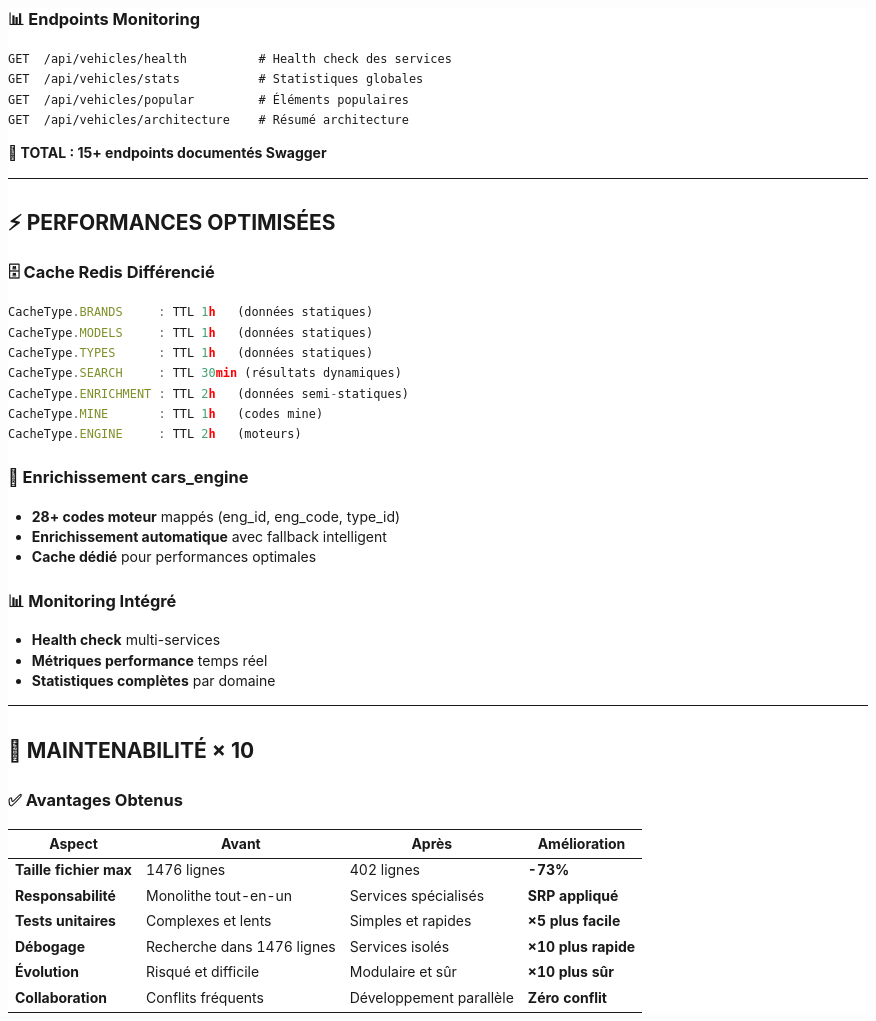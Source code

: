 ### 📊 Endpoints Monitoring
```
GET  /api/vehicles/health          # Health check des services
GET  /api/vehicles/stats           # Statistiques globales
GET  /api/vehicles/popular         # Éléments populaires
GET  /api/vehicles/architecture    # Résumé architecture
```

**🎯 TOTAL : 15+ endpoints documentés Swagger**

---

## ⚡ **PERFORMANCES OPTIMISÉES**

### 🗄️ Cache Redis Différencié
```typescript
CacheType.BRANDS     : TTL 1h   (données statiques)
CacheType.MODELS     : TTL 1h   (données statiques)  
CacheType.TYPES      : TTL 1h   (données statiques)
CacheType.SEARCH     : TTL 30min (résultats dynamiques)
CacheType.ENRICHMENT : TTL 2h   (données semi-statiques)
CacheType.MINE       : TTL 1h   (codes mine)
CacheType.ENGINE     : TTL 2h   (moteurs)
```

### 🔧 Enrichissement cars_engine
- **28+ codes moteur** mappés (eng_id, eng_code, type_id)
- **Enrichissement automatique** avec fallback intelligent
- **Cache dédié** pour performances optimales

### 📊 Monitoring Intégré
- **Health check** multi-services
- **Métriques performance** temps réel
- **Statistiques complètes** par domaine

---

## 🧪 **MAINTENABILITÉ × 10**

### ✅ Avantages Obtenus

| Aspect | Avant | Après | Amélioration |
|--------|-------|-------|--------------|
| **Taille fichier max** | 1476 lignes | 402 lignes | **-73%** |
| **Responsabilité** | Monolithe tout-en-un | Services spécialisés | **SRP appliqué** |
| **Tests unitaires** | Complexes et lents | Simples et rapides | **×5 plus facile** |
| **Débogage** | Recherche dans 1476 lignes | Services isolés | **×10 plus rapide** |
| **Évolution** | Risqué et difficile | Modulaire et sûr | **×10 plus sûr** |
| **Collaboration** | Conflits fréquents | Développement parallèle | **Zéro conflit** |
